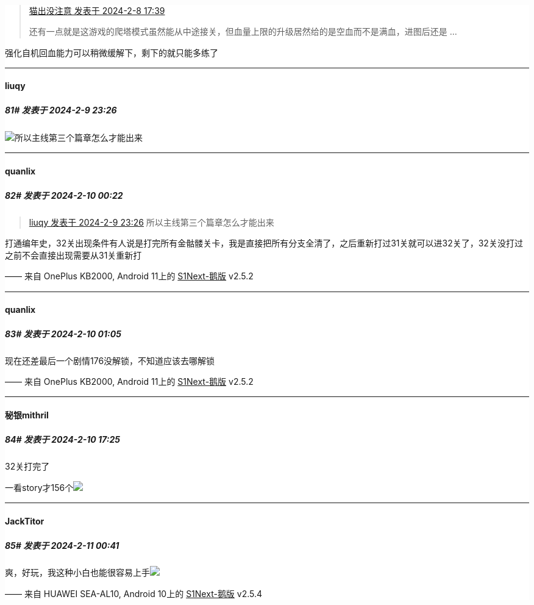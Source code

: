 <blockquote><a href="httphttps://bbs.saraba1st.com/2b/forum.php?mod=redirect&amp;goto=findpost&amp;pid=63916510&amp;ptid=2168002" target="_blank">猫出没注意 发表于 2024-2-8 17:39</a>

还有一点就是这游戏的爬塔模式虽然能从中途接关，但血量上限的升级居然给的是空血而不是满血，进图后还是 ...</blockquote>
强化自机回血能力可以稍微缓解下，剩下的就只能多练了


*****

####  liuqy  
##### 81#       发表于 2024-2-9 23:26

<img src="https://static.saraba1st.com/image/smiley/face2017/002.png" referrerpolicy="no-referrer">所以主线第三个篇章怎么才能出来


*****

####  quanlix  
##### 82#       发表于 2024-2-10 00:22

<blockquote><a href="httphttps://bbs.saraba1st.com/2b/forum.php?mod=redirect&amp;goto=findpost&amp;pid=63929426&amp;ptid=2168002" target="_blank">liuqy 发表于 2024-2-9 23:26</a>
所以主线第三个篇章怎么才能出来</blockquote>
打通编年史，32关出现条件有人说是打完所有金骷髅关卡，我是直接把所有分支全清了，之后重新打过31关就可以进32关了，32关没打过之前不会直接出现需要从31关重新打

—— 来自 OnePlus KB2000, Android 11上的 [S1Next-鹅版](https://github.com/ykrank/S1-Next/releases) v2.5.2


*****

####  quanlix  
##### 83#       发表于 2024-2-10 01:05

现在还差最后一个剧情176没解锁，不知道应该去哪解锁

—— 来自 OnePlus KB2000, Android 11上的 [S1Next-鹅版](https://github.com/ykrank/S1-Next/releases) v2.5.2


*****

####  秘银mithril  
##### 84#       发表于 2024-2-10 17:25

32关打完了

一看story才156个<img src="https://static.saraba1st.com/image/smiley/face2017/117.png" referrerpolicy="no-referrer">


*****

####  JackTitor  
##### 85#       发表于 2024-2-11 00:41

爽，好玩，我这种小白也能很容易上手<img src="https://static.saraba1st.com/image/smiley/face2017/208.png" referrerpolicy="no-referrer">

—— 来自 HUAWEI SEA-AL10, Android 10上的 [S1Next-鹅版](https://github.com/ykrank/S1-Next/releases) v2.5.4
